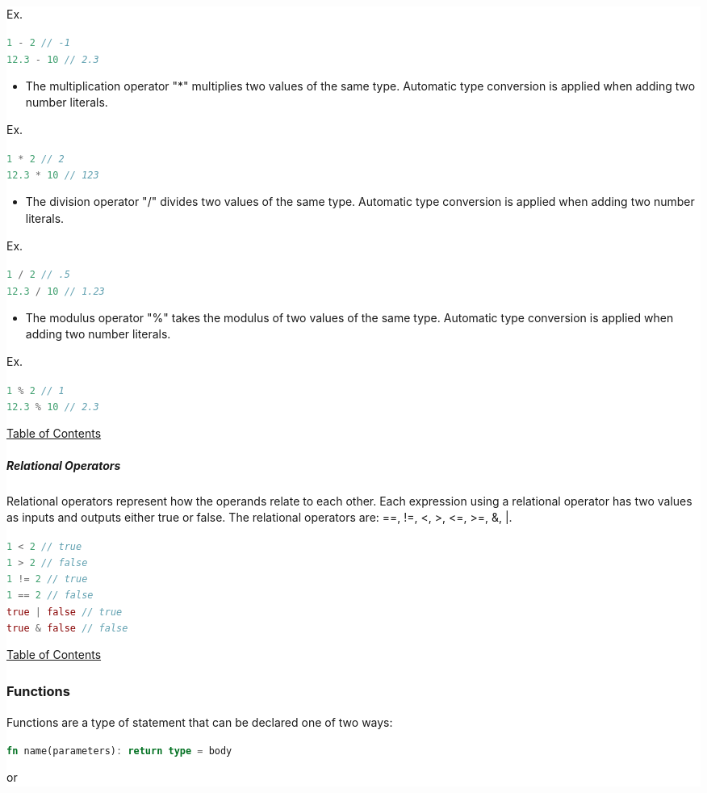 Ex. 
```rust
1 - 2 // -1
12.3 - 10 // 2.3
```

- The multiplication operator "*" multiplies two values of the same type. Automatic type conversion is applied when adding two number literals. 

Ex. 
```rust
1 * 2 // 2
12.3 * 10 // 123
```

- The division operator "/" divides two values of the same type. Automatic type conversion is applied when adding two number literals. 

Ex. 
```rust
1 / 2 // .5
12.3 / 10 // 1.23
```

- The modulus operator "%" takes the modulus of two values of the same type. Automatic type conversion is applied when adding two number literals. 

Ex. 
```rust
1 % 2 // 1
12.3 % 10 // 2.3
```

[Table of Contents](#table-of-contents)

##### Relational Operators
Relational operators represent how the operands relate to each other. Each expression using a relational operator has two values as inputs and outputs either true or false. The relational operators are: ==, !=, <, >, <=, >=, &, |.

```rust
1 < 2 // true
1 > 2 // false
1 != 2 // true
1 == 2 // false
true | false // true
true & false // false
```

[Table of Contents](#table-of-contents)

### Functions
Functions are a type of statement that can be declared one of two ways: 
```rust
fn name(parameters): return type = body
```

or 
